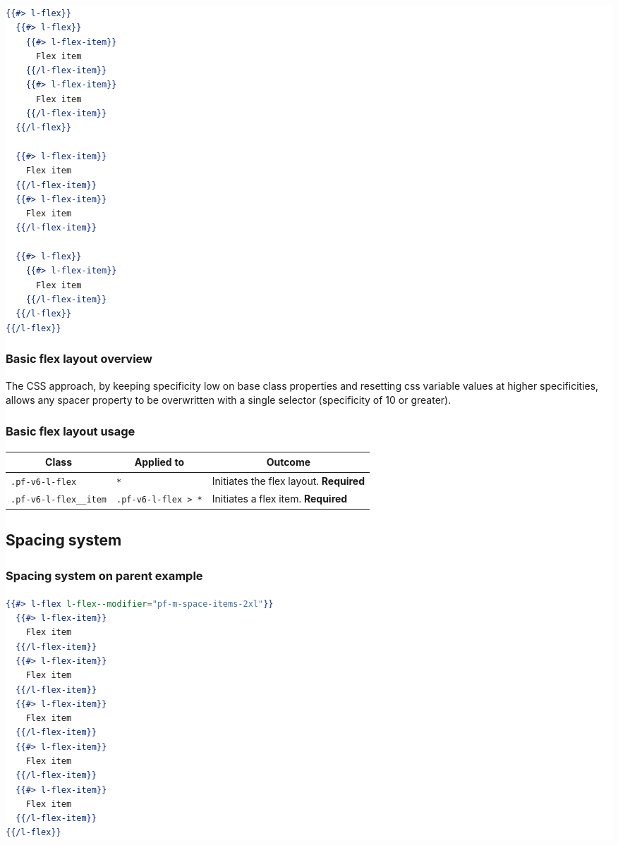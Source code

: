 ```hbs
{{#> l-flex}}
  {{#> l-flex}}
    {{#> l-flex-item}}
      Flex item
    {{/l-flex-item}}
    {{#> l-flex-item}}
      Flex item
    {{/l-flex-item}}
  {{/l-flex}}

  {{#> l-flex-item}}
    Flex item
  {{/l-flex-item}}
  {{#> l-flex-item}}
    Flex item
  {{/l-flex-item}}

  {{#> l-flex}}
    {{#> l-flex-item}}
      Flex item
    {{/l-flex-item}}
  {{/l-flex}}
{{/l-flex}}
```

### Basic flex layout overview

The CSS approach, by keeping specificity low on base class properties and resetting css variable values at higher specificities, allows any spacer property to be overwritten with a single selector (specificity of 10 or greater).

### Basic flex layout usage

| Class                 | Applied to          | Outcome                                 |
| --------------------- | ------------------- | --------------------------------------- |
| `.pf-v6-l-flex`       | `*`                 | Initiates the flex layout. **Required** |
| `.pf-v6-l-flex__item` | `.pf-v6-l-flex > *` | Initiates a flex item. **Required**     |

## Spacing system

### Spacing system on parent example

```hbs
{{#> l-flex l-flex--modifier="pf-m-space-items-2xl"}}
  {{#> l-flex-item}}
    Flex item
  {{/l-flex-item}}
  {{#> l-flex-item}}
    Flex item
  {{/l-flex-item}}
  {{#> l-flex-item}}
    Flex item
  {{/l-flex-item}}
  {{#> l-flex-item}}
    Flex item
  {{/l-flex-item}}
  {{#> l-flex-item}}
    Flex item
  {{/l-flex-item}}
{{/l-flex}}
```
